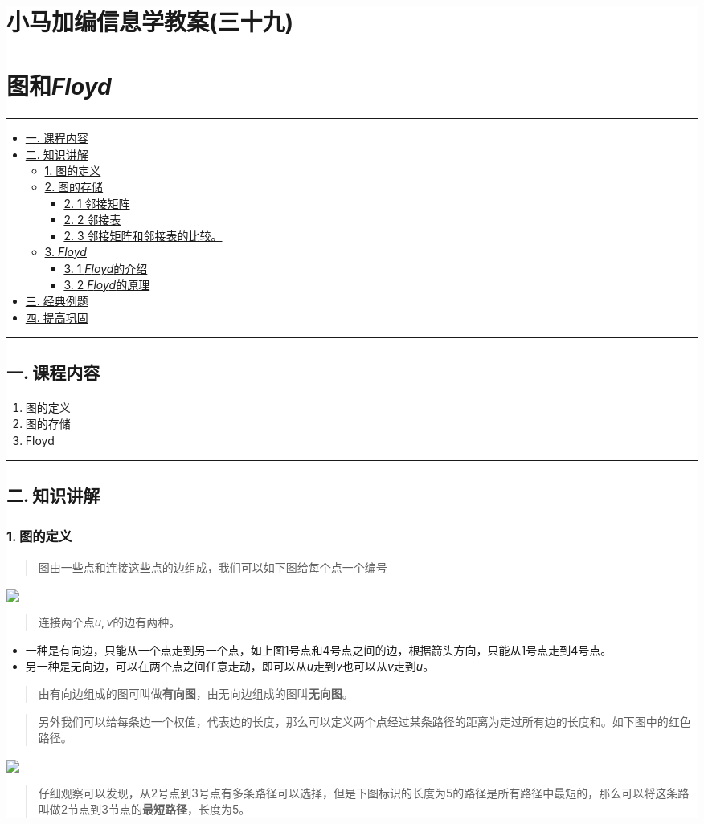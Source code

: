 
# 小马加编信息学教案(三十九) 
# 图和$Floyd$

---



* [一. 课程内容](#一-课程内容)
* [二. 知识讲解](#二-知识讲解)
	* [1. 图的定义](#1-图的定义)
	* [2. 图的存储](#2-图的存储)
		* [2. 1 邻接矩阵](#2-1-邻接矩阵)
		* [2. 2 邻接表](#2-2-邻接表)
		* [2. 3 邻接矩阵和邻接表的比较。](#2-3-邻接矩阵和邻接表的比较)
	* [3. $Floyd$](#3-floyd)
		* [3. 1 $Floyd$的介绍](#3-1-floyd的介绍)
		* [3. 2 $Floyd$的原理](#3-2-floyd的原理)
* [三. 经典例题](#三-经典例题)
* [四. 提高巩固](#四-提高巩固)



---

## 一. 课程内容
1. 图的定义
2. 图的存储
3. Floyd
---

## 二. 知识讲解

### 1. 图的定义

> 图由一些点和连接这些点的边组成，我们可以如下图给每个点一个编号

<img src="http://thyrsi.com/t6/670/1550041703x2890202402.png" width = "" height = "250" div align = center>

> 连接两个点$u,v$的边有两种。
* 一种是有向边，只能从一个点走到另一个点，如上图$1$号点和$4$号点之间的边，根据箭头方向，只能从$1$号点走到$4$号点。
* 另一种是无向边，可以在两个点之间任意走动，即可以从$u$走到$v$也可以从$v$走到$u$。

> 由有向边组成的图可叫做**有向图**，由无向边组成的图叫**无向图**。

> 另外我们可以给每条边一个权值，代表边的长度，那么可以定义两个点经过某条路径的距离为走过所有边的长度和。如下图中的红色路径。

<img src="http://thyrsi.com/t6/670/1550041722x2890202402.png" width = "" height = "250" div align = center>

> 仔细观察可以发现，从$2$号点到$3$号点有多条路径可以选择，但是下图标识的长度为$5$的路径是所有路径中最短的，那么可以将这条路叫做$2$节点到$3$节点的**最短路径**，长度为$5$。

